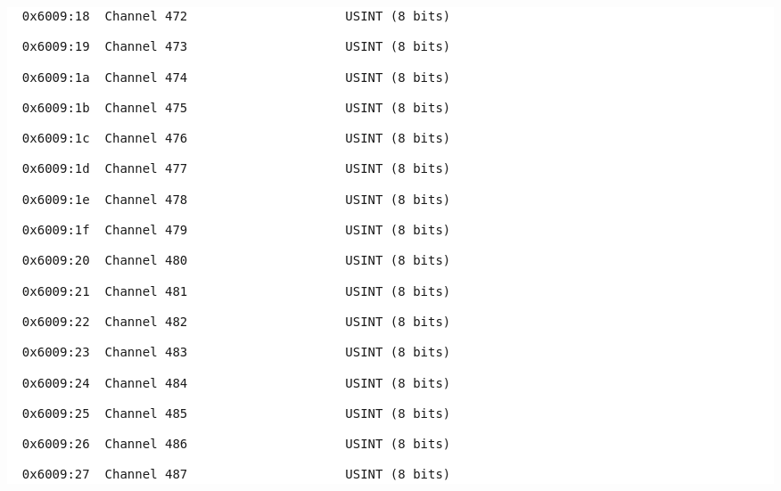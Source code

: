 <td  colspan=4 align="left"><pre>  0x6009:18  Channel 472                     USINT (8 bits)</pre></td>
</tr>
<tr class="txpdo">
<td  colspan=4 align="left"><pre>  0x6009:19  Channel 473                     USINT (8 bits)</pre></td>
</tr>
<tr class="txpdo">
<td  colspan=4 align="left"><pre>  0x6009:1a  Channel 474                     USINT (8 bits)</pre></td>
</tr>
<tr class="txpdo">
<td  colspan=4 align="left"><pre>  0x6009:1b  Channel 475                     USINT (8 bits)</pre></td>
</tr>
<tr class="txpdo">
<td  colspan=4 align="left"><pre>  0x6009:1c  Channel 476                     USINT (8 bits)</pre></td>
</tr>
<tr class="txpdo">
<td  colspan=4 align="left"><pre>  0x6009:1d  Channel 477                     USINT (8 bits)</pre></td>
</tr>
<tr class="txpdo">
<td  colspan=4 align="left"><pre>  0x6009:1e  Channel 478                     USINT (8 bits)</pre></td>
</tr>
<tr class="txpdo">
<td  colspan=4 align="left"><pre>  0x6009:1f  Channel 479                     USINT (8 bits)</pre></td>
</tr>
<tr class="txpdo">
<td  colspan=4 align="left"><pre>  0x6009:20  Channel 480                     USINT (8 bits)</pre></td>
</tr>
<tr class="txpdo">
<td  colspan=4 align="left"><pre>  0x6009:21  Channel 481                     USINT (8 bits)</pre></td>
</tr>
<tr class="txpdo">
<td  colspan=4 align="left"><pre>  0x6009:22  Channel 482                     USINT (8 bits)</pre></td>
</tr>
<tr class="txpdo">
<td  colspan=4 align="left"><pre>  0x6009:23  Channel 483                     USINT (8 bits)</pre></td>
</tr>
<tr class="txpdo">
<td  colspan=4 align="left"><pre>  0x6009:24  Channel 484                     USINT (8 bits)</pre></td>
</tr>
<tr class="txpdo">
<td  colspan=4 align="left"><pre>  0x6009:25  Channel 485                     USINT (8 bits)</pre></td>
</tr>
<tr class="txpdo">
<td  colspan=4 align="left"><pre>  0x6009:26  Channel 486                     USINT (8 bits)</pre></td>
</tr>
<tr class="txpdo">
<td  colspan=4 align="left"><pre>  0x6009:27  Channel 487                     USINT (8 bits)</pre></td>
</tr>
<tr class="txpdo">